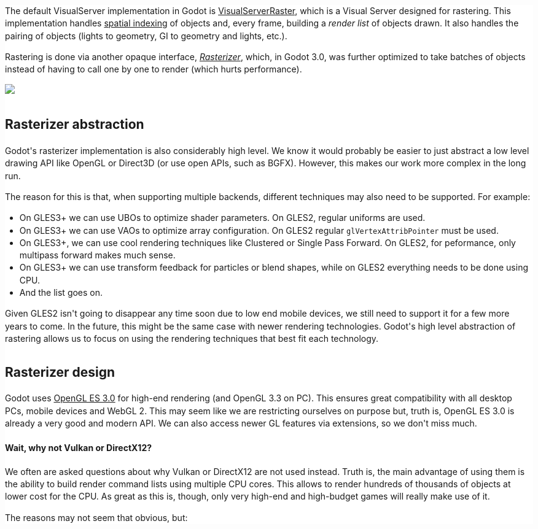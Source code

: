 The default VisualServer implementation in Godot is [VisualServerRaster](https://github.com/godotengine/godot/blob/3.x/servers/visual/visual_server_raster.h), which is a Visual Server designed for rastering.
This implementation handles [spatial indexing](https://github.com/godotengine/godot/blob/3.x/servers/visual/visual_server_scene.h) of objects and, every frame, building a *render list* of objects drawn. It also handles the pairing of objects (lights to geometry, GI to geometry and lights, etc.).

Rastering is done via another opaque interface, *[Rasterizer](https://github.com/godotengine/godot/blob/3.x/servers/visual/rasterizer.h)*, which, in Godot 3.0, was further optimized to take batches of objects instead of having to call one by one to render (which hurts performance).

![](/storage/app/media/devlog/rendering/vs2.jpg)


## Rasterizer abstraction

Godot's rasterizer implementation is also considerably high level. We know it would probably be easier to just abstract a low level drawing API like OpenGL or Direct3D (or use open APIs, such as BGFX). However, this makes our work more complex in the long run.

The reason for this is that, when supporting multiple backends, different techniques may also need to be supported. For example:

* On GLES3+ we can use UBOs to optimize shader parameters. On GLES2, regular uniforms are used.
* On GLES3+ we can use VAOs to optimize array configuration. On GLES2 regular `glVertexAttribPointer` must be used.
* On GLES3+, we can use cool rendering techniques like Clustered or Single Pass Forward. On GLES2, for peformance, only multipass forward makes much sense.
* On GLES3+ we can use transform feedback for particles or blend shapes, while on GLES2 everything needs to be done using CPU.
* And the list goes on.

Given GLES2 isn't going to disappear any time soon due to low end mobile devices, we still need to support it for a few more years to come. In the future, this might be the same case with newer rendering technologies. Godot's high level abstraction of rastering allows us to focus on using the rendering techniques that best fit each technology.


## Rasterizer design

Godot uses [OpenGL ES 3.0](https://github.com/godotengine/godot/tree/3.x/drivers/gles3) for high-end rendering (and OpenGL 3.3 on PC). This ensures great compatibility with all desktop PCs, mobile devices and WebGL 2. This may seem like we are restricting ourselves on purpose but, truth is, OpenGL ES 3.0 is already a very good and modern API. We can also access newer GL features via extensions, so we don't miss much.

#### Wait, why not Vulkan or DirectX12?

We often are asked questions about why Vulkan or DirectX12 are not used instead. Truth is, the main advantage of using them is the ability to build render command lists using multiple CPU cores. This allows to render hundreds of thousands of objects at lower cost for the CPU. As great as this is, though, only very high-end and high-budget games will really make use of it.

The reasons may not seem that obvious, but:

